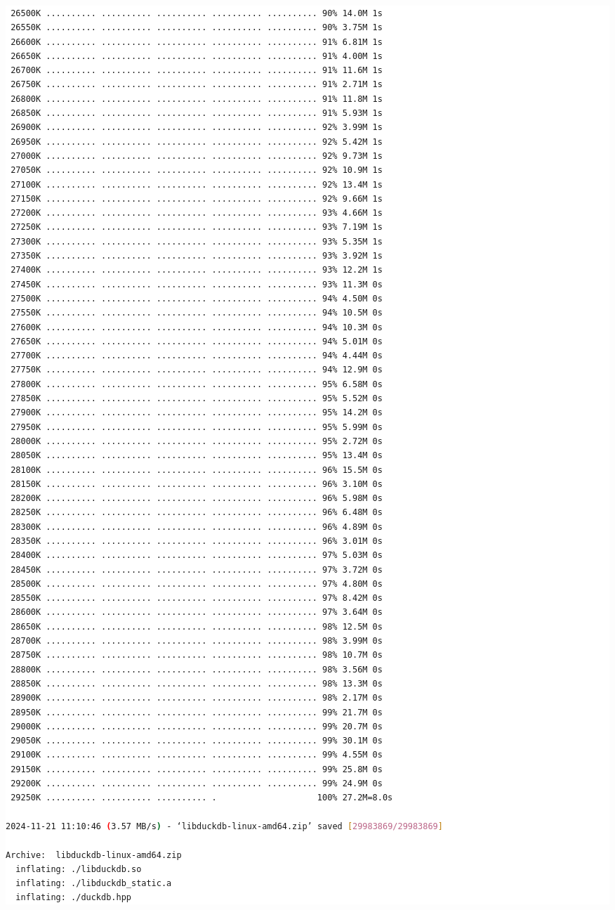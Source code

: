 ```bash
 26500K .......... .......... .......... .......... .......... 90% 14.0M 1s
 26550K .......... .......... .......... .......... .......... 90% 3.75M 1s
 26600K .......... .......... .......... .......... .......... 91% 6.81M 1s
 26650K .......... .......... .......... .......... .......... 91% 4.00M 1s
 26700K .......... .......... .......... .......... .......... 91% 11.6M 1s
 26750K .......... .......... .......... .......... .......... 91% 2.71M 1s
 26800K .......... .......... .......... .......... .......... 91% 11.8M 1s
 26850K .......... .......... .......... .......... .......... 91% 5.93M 1s
 26900K .......... .......... .......... .......... .......... 92% 3.99M 1s
 26950K .......... .......... .......... .......... .......... 92% 5.42M 1s
 27000K .......... .......... .......... .......... .......... 92% 9.73M 1s
 27050K .......... .......... .......... .......... .......... 92% 10.9M 1s
 27100K .......... .......... .......... .......... .......... 92% 13.4M 1s
 27150K .......... .......... .......... .......... .......... 92% 9.66M 1s
 27200K .......... .......... .......... .......... .......... 93% 4.66M 1s
 27250K .......... .......... .......... .......... .......... 93% 7.19M 1s
 27300K .......... .......... .......... .......... .......... 93% 5.35M 1s
 27350K .......... .......... .......... .......... .......... 93% 3.92M 1s
 27400K .......... .......... .......... .......... .......... 93% 12.2M 1s
 27450K .......... .......... .......... .......... .......... 93% 11.3M 0s
 27500K .......... .......... .......... .......... .......... 94% 4.50M 0s
 27550K .......... .......... .......... .......... .......... 94% 10.5M 0s
 27600K .......... .......... .......... .......... .......... 94% 10.3M 0s
 27650K .......... .......... .......... .......... .......... 94% 5.01M 0s
 27700K .......... .......... .......... .......... .......... 94% 4.44M 0s
 27750K .......... .......... .......... .......... .......... 94% 12.9M 0s
 27800K .......... .......... .......... .......... .......... 95% 6.58M 0s
 27850K .......... .......... .......... .......... .......... 95% 5.52M 0s
 27900K .......... .......... .......... .......... .......... 95% 14.2M 0s
 27950K .......... .......... .......... .......... .......... 95% 5.99M 0s
 28000K .......... .......... .......... .......... .......... 95% 2.72M 0s
 28050K .......... .......... .......... .......... .......... 95% 13.4M 0s
 28100K .......... .......... .......... .......... .......... 96% 15.5M 0s
 28150K .......... .......... .......... .......... .......... 96% 3.10M 0s
 28200K .......... .......... .......... .......... .......... 96% 5.98M 0s
 28250K .......... .......... .......... .......... .......... 96% 6.48M 0s
 28300K .......... .......... .......... .......... .......... 96% 4.89M 0s
 28350K .......... .......... .......... .......... .......... 96% 3.01M 0s
 28400K .......... .......... .......... .......... .......... 97% 5.03M 0s
 28450K .......... .......... .......... .......... .......... 97% 3.72M 0s
 28500K .......... .......... .......... .......... .......... 97% 4.80M 0s
 28550K .......... .......... .......... .......... .......... 97% 8.42M 0s
 28600K .......... .......... .......... .......... .......... 97% 3.64M 0s
 28650K .......... .......... .......... .......... .......... 98% 12.5M 0s
 28700K .......... .......... .......... .......... .......... 98% 3.99M 0s
 28750K .......... .......... .......... .......... .......... 98% 10.7M 0s
 28800K .......... .......... .......... .......... .......... 98% 3.56M 0s
 28850K .......... .......... .......... .......... .......... 98% 13.3M 0s
 28900K .......... .......... .......... .......... .......... 98% 2.17M 0s
 28950K .......... .......... .......... .......... .......... 99% 21.7M 0s
 29000K .......... .......... .......... .......... .......... 99% 20.7M 0s
 29050K .......... .......... .......... .......... .......... 99% 30.1M 0s
 29100K .......... .......... .......... .......... .......... 99% 4.55M 0s
 29150K .......... .......... .......... .......... .......... 99% 25.8M 0s
 29200K .......... .......... .......... .......... .......... 99% 24.9M 0s
 29250K .......... .......... .......... .                    100% 27.2M=8.0s

2024-11-21 11:10:46 (3.57 MB/s) - ‘libduckdb-linux-amd64.zip’ saved [29983869/29983869]

Archive:  libduckdb-linux-amd64.zip
  inflating: ./libduckdb.so          
  inflating: ./libduckdb_static.a    
  inflating: ./duckdb.hpp            
```